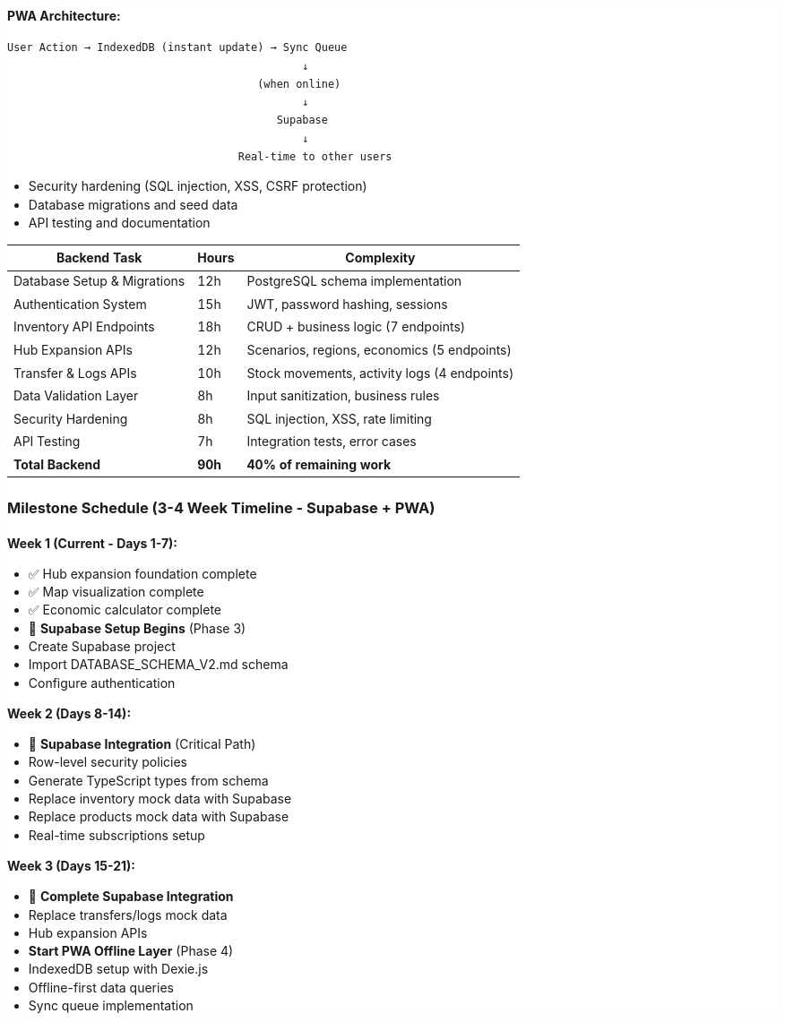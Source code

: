 **PWA Architecture:**
```
User Action → IndexedDB (instant update) → Sync Queue
                                              ↓
                                       (when online)
                                              ↓
                                          Supabase
                                              ↓
                                    Real-time to other users
```
- Security hardening (SQL injection, XSS, CSRF protection)
- Database migrations and seed data
- API testing and documentation

| Backend Task | Hours | Complexity |
|--------------|-------|------------|
| Database Setup & Migrations | 12h | PostgreSQL schema implementation |
| Authentication System | 15h | JWT, password hashing, sessions |
| Inventory API Endpoints | 18h | CRUD + business logic (7 endpoints) |
| Hub Expansion APIs | 12h | Scenarios, regions, economics (5 endpoints) |
| Transfer & Logs APIs | 10h | Stock movements, activity logs (4 endpoints) |
| Data Validation Layer | 8h | Input sanitization, business rules |
| Security Hardening | 8h | SQL injection, XSS, rate limiting |
| API Testing | 7h | Integration tests, error cases |
| **Total Backend** | **90h** | **40% of remaining work** |

### Milestone Schedule (3-4 Week Timeline - Supabase + PWA)

**Week 1 (Current - Days 1-7):**
- ✅ Hub expansion foundation complete
- ✅ Map visualization complete
- ✅ Economic calculator complete
- 🔄 **Supabase Setup Begins** (Phase 3)
- Create Supabase project
- Import DATABASE_SCHEMA_V2.md schema
- Configure authentication

**Week 2 (Days 8-14):**
- 🔄 **Supabase Integration** (Critical Path)
- Row-level security policies
- Generate TypeScript types from schema
- Replace inventory mock data with Supabase
- Replace products mock data with Supabase
- Real-time subscriptions setup

**Week 3 (Days 15-21):**
- 🔄 **Complete Supabase Integration**
- Replace transfers/logs mock data
- Hub expansion APIs
- **Start PWA Offline Layer** (Phase 4)
- IndexedDB setup with Dexie.js
- Offline-first data queries
- Sync queue implementation
